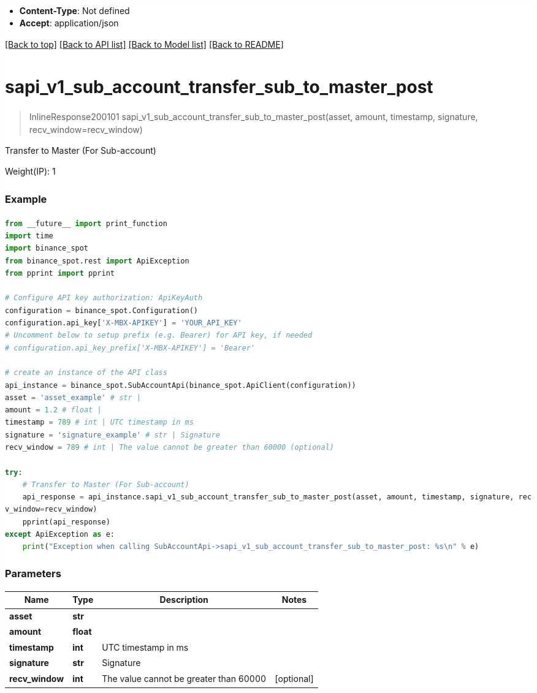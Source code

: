  - **Content-Type**: Not defined
 - **Accept**: application/json

[[Back to top]](#) [[Back to API list]](../README.md#documentation-for-api-endpoints) [[Back to Model list]](../README.md#documentation-for-models) [[Back to README]](../README.md)

# **sapi_v1_sub_account_transfer_sub_to_master_post**
> InlineResponse200101 sapi_v1_sub_account_transfer_sub_to_master_post(asset, amount, timestamp, signature, recv_window=recv_window)

Transfer to Master (For Sub-account)

Weight(IP): 1

### Example
```python
from __future__ import print_function
import time
import binance_spot
from binance_spot.rest import ApiException
from pprint import pprint

# Configure API key authorization: ApiKeyAuth
configuration = binance_spot.Configuration()
configuration.api_key['X-MBX-APIKEY'] = 'YOUR_API_KEY'
# Uncomment below to setup prefix (e.g. Bearer) for API key, if needed
# configuration.api_key_prefix['X-MBX-APIKEY'] = 'Bearer'

# create an instance of the API class
api_instance = binance_spot.SubAccountApi(binance_spot.ApiClient(configuration))
asset = 'asset_example' # str | 
amount = 1.2 # float | 
timestamp = 789 # int | UTC timestamp in ms
signature = 'signature_example' # str | Signature
recv_window = 789 # int | The value cannot be greater than 60000 (optional)

try:
    # Transfer to Master (For Sub-account)
    api_response = api_instance.sapi_v1_sub_account_transfer_sub_to_master_post(asset, amount, timestamp, signature, recv_window=recv_window)
    pprint(api_response)
except ApiException as e:
    print("Exception when calling SubAccountApi->sapi_v1_sub_account_transfer_sub_to_master_post: %s\n" % e)
```

### Parameters

Name | Type | Description  | Notes
------------- | ------------- | ------------- | -------------
 **asset** | **str**|  | 
 **amount** | **float**|  | 
 **timestamp** | **int**| UTC timestamp in ms | 
 **signature** | **str**| Signature | 
 **recv_window** | **int**| The value cannot be greater than 60000 | [optional] 
